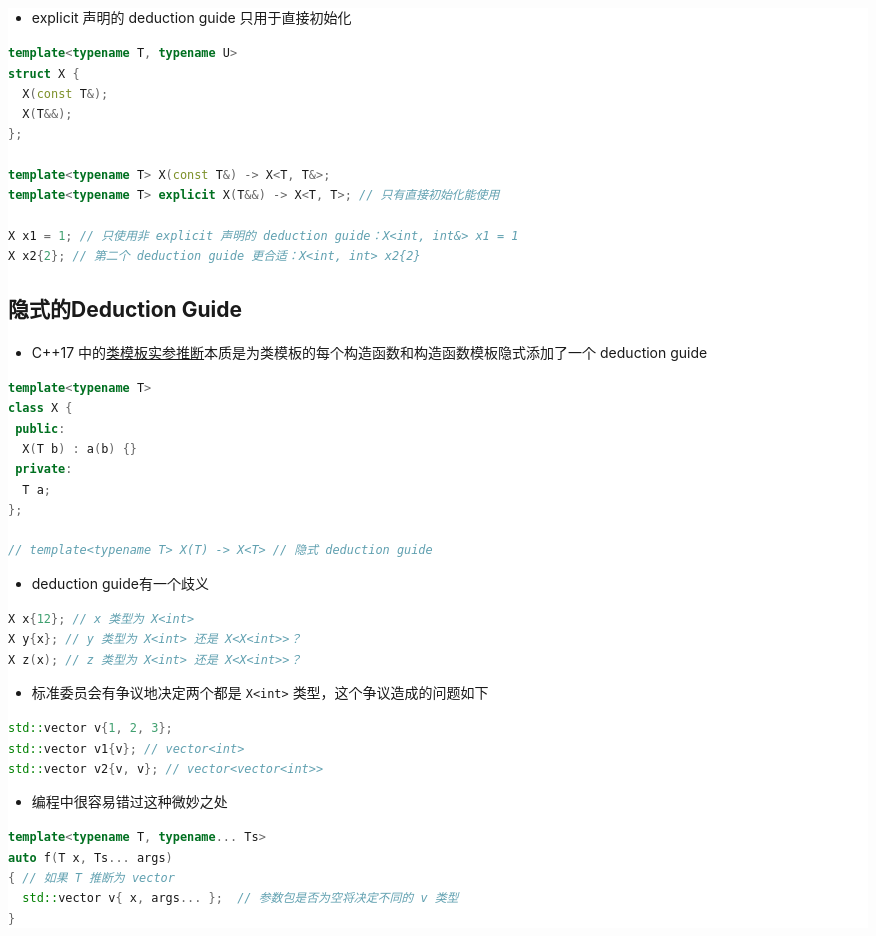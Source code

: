 * explicit 声明的 deduction guide 只用于直接初始化

```cpp
template<typename T, typename U>
struct X {
  X(const T&);
  X(T&&);
};

template<typename T> X(const T&) -> X<T, T&>;
template<typename T> explicit X(T&&) -> X<T, T>; // 只有直接初始化能使用

X x1 = 1; // 只使用非 explicit 声明的 deduction guide：X<int, int&> x1 = 1
X x2{2}; // 第二个 deduction guide 更合适：X<int, int> x2{2}
```

## 隐式的Deduction Guide

* C++17 中的[类模板实参推断](https://en.cppreference.com/w/cpp/language/class_template_argument_deduction)本质是为类模板的每个构造函数和构造函数模板隐式添加了一个 deduction guide

```cpp
template<typename T>
class X {
 public:
  X(T b) : a(b) {}
 private:
  T a;
};

// template<typename T> X(T) -> X<T> // 隐式 deduction guide
```

* deduction guide有一个歧义

```cpp
X x{12}; // x 类型为 X<int>
X y{x}; // y 类型为 X<int> 还是 X<X<int>>？
X z(x); // z 类型为 X<int> 还是 X<X<int>>？
```

* 标准委员会有争议地决定两个都是 `X<int>` 类型，这个争议造成的问题如下

```cpp
std::vector v{1, 2, 3};
std::vector v1{v}; // vector<int>
std::vector v2{v, v}; // vector<vector<int>>
```

* 编程中很容易错过这种微妙之处

```cpp
template<typename T, typename... Ts>
auto f(T x, Ts... args)
{ // 如果 T 推断为 vector
  std::vector v{ x, args... };  // 参数包是否为空将决定不同的 v 类型
}
```
